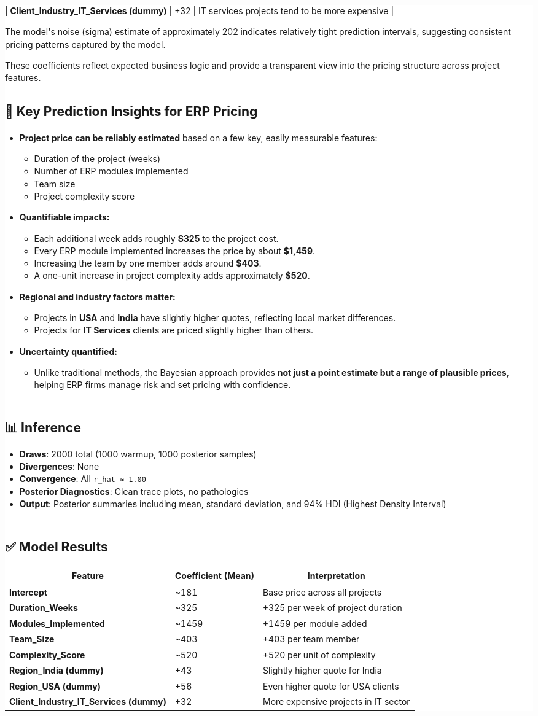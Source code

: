 | **Client_Industry_IT_Services (dummy)** | +32   | IT services projects tend to be more expensive |

The model's noise (sigma) estimate of approximately 202 indicates relatively tight prediction intervals, suggesting consistent pricing patterns captured by the model.

These coefficients reflect expected business logic and provide a transparent view into the pricing structure across project features.

## 🔑 Key Prediction Insights for ERP Pricing

- **Project price can be reliably estimated** based on a few key, easily measurable features:
  - Duration of the project (weeks)
  - Number of ERP modules implemented
  - Team size
  - Project complexity score

- **Quantifiable impacts:**
  - Each additional week adds roughly **$325** to the project cost.
  - Every ERP module implemented increases the price by about **$1,459**.
  - Increasing the team by one member adds around **$403**.
  - A one-unit increase in project complexity adds approximately **$520**.

- **Regional and industry factors matter:**
  - Projects in **USA** and **India** have slightly higher quotes, reflecting local market differences.
  - Projects for **IT Services** clients are priced slightly higher than others.

- **Uncertainty quantified:**
  - Unlike traditional methods, the Bayesian approach provides **not just a point estimate but a range of plausible prices**, helping ERP firms manage risk and set pricing with confidence.

---

## 📊 Inference

- **Draws**: 2000 total (1000 warmup, 1000 posterior samples)
- **Divergences**: None
- **Convergence**: All `r_hat ≈ 1.00`
- **Posterior Diagnostics**: Clean trace plots, no pathologies
- **Output**: Posterior summaries including mean, standard deviation, and 94% HDI (Highest Density Interval)

---

## ✅ Model Results

| Feature                       | Coefficient (Mean) | Interpretation                                 |
|------------------------------|--------------------|------------------------------------------------|
| **Intercept**                | ~181               | Base price across all projects                 |
| **Duration_Weeks**           | ~325               | +325 per week of project duration              |
| **Modules_Implemented**      | ~1459              | +1459 per module added                         |
| **Team_Size**                | ~403               | +403 per team member                           |
| **Complexity_Score**         | ~520               | +520 per unit of complexity                    |
| **Region_India (dummy)**     | +43                | Slightly higher quote for India                |
| **Region_USA (dummy)**       | +56                | Even higher quote for USA clients              |
| **Client_Industry_IT_Services (dummy)** | +32   | More expensive projects in IT sector           |
